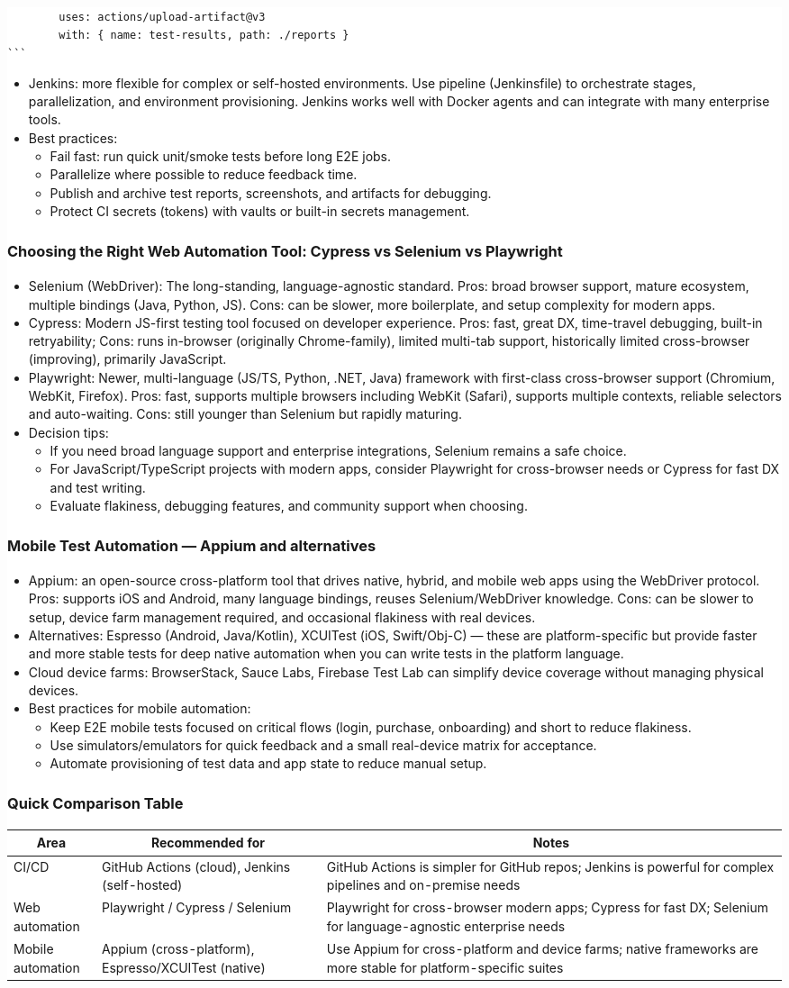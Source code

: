             uses: actions/upload-artifact@v3
            with: { name: test-results, path: ./reports }
    ```
- Jenkins: more flexible for complex or self-hosted environments. Use pipeline (Jenkinsfile) to orchestrate stages, parallelization, and environment provisioning. Jenkins works well with Docker agents and can integrate with many enterprise tools.
- Best practices:
  - Fail fast: run quick unit/smoke tests before long E2E jobs.
  - Parallelize where possible to reduce feedback time.
  - Publish and archive test reports, screenshots, and artifacts for debugging.
  - Protect CI secrets (tokens) with vaults or built-in secrets management.

### Choosing the Right Web Automation Tool: Cypress vs Selenium vs Playwright
- Selenium (WebDriver): The long-standing, language-agnostic standard. Pros: broad browser support, mature ecosystem, multiple bindings (Java, Python, JS). Cons: can be slower, more boilerplate, and setup complexity for modern apps.
- Cypress: Modern JS-first testing tool focused on developer experience. Pros: fast, great DX, time-travel debugging, built-in retryability; Cons: runs in-browser (originally Chrome-family), limited multi-tab support, historically limited cross-browser (improving), primarily JavaScript.
- Playwright: Newer, multi-language (JS/TS, Python, .NET, Java) framework with first-class cross-browser support (Chromium, WebKit, Firefox). Pros: fast, supports multiple browsers including WebKit (Safari), supports multiple contexts, reliable selectors and auto-waiting. Cons: still younger than Selenium but rapidly maturing.
- Decision tips:
  - If you need broad language support and enterprise integrations, Selenium remains a safe choice.
  - For JavaScript/TypeScript projects with modern apps, consider Playwright for cross-browser needs or Cypress for fast DX and test writing.
  - Evaluate flakiness, debugging features, and community support when choosing.

### Mobile Test Automation — Appium and alternatives
- Appium: an open-source cross-platform tool that drives native, hybrid, and mobile web apps using the WebDriver protocol. Pros: supports iOS and Android, many language bindings, reuses Selenium/WebDriver knowledge. Cons: can be slower to setup, device farm management required, and occasional flakiness with real devices.
- Alternatives: Espresso (Android, Java/Kotlin), XCUITest (iOS, Swift/Obj-C) — these are platform-specific but provide faster and more stable tests for deep native automation when you can write tests in the platform language.
- Cloud device farms: BrowserStack, Sauce Labs, Firebase Test Lab can simplify device coverage without managing physical devices.
- Best practices for mobile automation:
  - Keep E2E mobile tests focused on critical flows (login, purchase, onboarding) and short to reduce flakiness.
  - Use simulators/emulators for quick feedback and a small real-device matrix for acceptance.
  - Automate provisioning of test data and app state to reduce manual setup.


### Quick Comparison Table

| Area | Recommended for | Notes |
|------|-----------------|-------|
| CI/CD | GitHub Actions (cloud), Jenkins (self-hosted) | GitHub Actions is simpler for GitHub repos; Jenkins is powerful for complex pipelines and on-premise needs |
| Web automation | Playwright / Cypress / Selenium | Playwright for cross-browser modern apps; Cypress for fast DX; Selenium for language-agnostic enterprise needs |
| Mobile automation | Appium (cross-platform), Espresso/XCUITest (native) | Use Appium for cross-platform and device farms; native frameworks are more stable for platform-specific suites |
